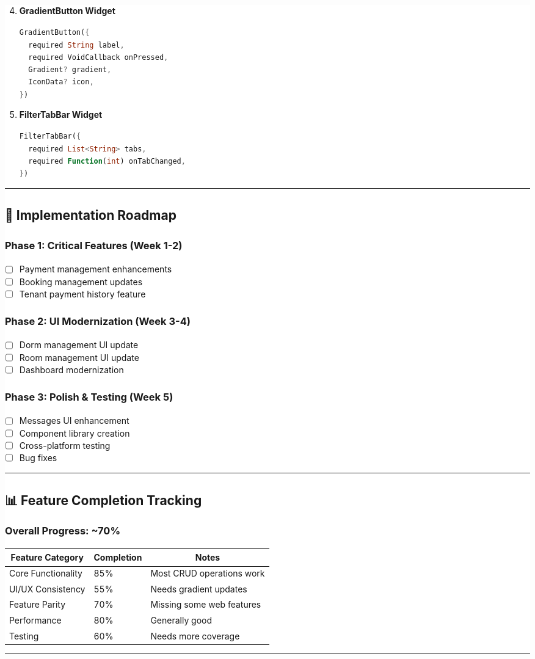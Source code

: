 4. **GradientButton Widget**
   ```dart
   GradientButton({
     required String label,
     required VoidCallback onPressed,
     Gradient? gradient,
     IconData? icon,
   })
   ```

5. **FilterTabBar Widget**
   ```dart
   FilterTabBar({
     required List<String> tabs,
     required Function(int) onTabChanged,
   })
   ```

---

## 🚀 Implementation Roadmap

### Phase 1: Critical Features (Week 1-2)
- [ ] Payment management enhancements
- [ ] Booking management updates
- [ ] Tenant payment history feature

### Phase 2: UI Modernization (Week 3-4)
- [ ] Dorm management UI update
- [ ] Room management UI update
- [ ] Dashboard modernization

### Phase 3: Polish & Testing (Week 5)
- [ ] Messages UI enhancement
- [ ] Component library creation
- [ ] Cross-platform testing
- [ ] Bug fixes

---

## 📊 Feature Completion Tracking

### Overall Progress: **~70%**

| Feature Category | Completion | Notes |
|-----------------|------------|-------|
| Core Functionality | 85% | Most CRUD operations work |
| UI/UX Consistency | 55% | Needs gradient updates |
| Feature Parity | 70% | Missing some web features |
| Performance | 80% | Generally good |
| Testing | 60% | Needs more coverage |

---